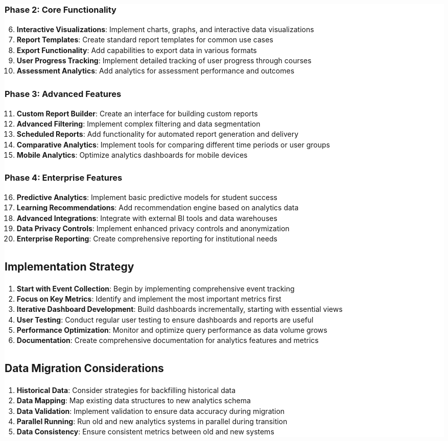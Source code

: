 ### Phase 2: Core Functionality

6. **Interactive Visualizations**: Implement charts, graphs, and interactive data visualizations
7. **Report Templates**: Create standard report templates for common use cases
8. **Export Functionality**: Add capabilities to export data in various formats
9. **User Progress Tracking**: Implement detailed tracking of user progress through courses
10. **Assessment Analytics**: Add analytics for assessment performance and outcomes

### Phase 3: Advanced Features

11. **Custom Report Builder**: Create an interface for building custom reports
12. **Advanced Filtering**: Implement complex filtering and data segmentation
13. **Scheduled Reports**: Add functionality for automated report generation and delivery
14. **Comparative Analytics**: Implement tools for comparing different time periods or user groups
15. **Mobile Analytics**: Optimize analytics dashboards for mobile devices

### Phase 4: Enterprise Features

16. **Predictive Analytics**: Implement basic predictive models for student success
17. **Learning Recommendations**: Add recommendation engine based on analytics data
18. **Advanced Integrations**: Integrate with external BI tools and data warehouses
19. **Data Privacy Controls**: Implement enhanced privacy controls and anonymization
20. **Enterprise Reporting**: Create comprehensive reporting for institutional needs

## Implementation Strategy

1. **Start with Event Collection**: Begin by implementing comprehensive event tracking
2. **Focus on Key Metrics**: Identify and implement the most important metrics first
3. **Iterative Dashboard Development**: Build dashboards incrementally, starting with essential views
4. **User Testing**: Conduct regular user testing to ensure dashboards and reports are useful
5. **Performance Optimization**: Monitor and optimize query performance as data volume grows
6. **Documentation**: Create comprehensive documentation for analytics features and metrics

## Data Migration Considerations

1. **Historical Data**: Consider strategies for backfilling historical data
2. **Data Mapping**: Map existing data structures to new analytics schema
3. **Data Validation**: Implement validation to ensure data accuracy during migration
4. **Parallel Running**: Run old and new analytics systems in parallel during transition
5. **Data Consistency**: Ensure consistent metrics between old and new systems
